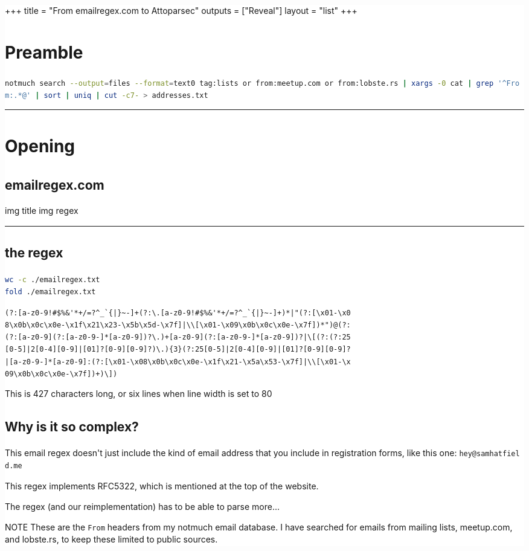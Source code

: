 +++
title = "From emailregex.com to Attoparsec"
outputs = ["Reveal"]
layout = "list"
+++

Preamble
========

``` {.bash org-language="sh" eval="never"}
notmuch search --output=files --format=text0 tag:lists or from:meetup.com or from:lobste.rs | xargs -0 cat | grep '^From:.*@' | sort | uniq | cut -c7- > addresses.txt
```

---

Opening
=======

emailregex.com
--------------

img title img regex

---

the regex
---------

``` {.bash org-language="sh" results="output" exports="both"}
wc -c ./emailregex.txt
fold ./emailregex.txt
```

``` {.example}
(?:[a-z0-9!#$%&'*+/=?^_`{|}~-]+(?:\.[a-z0-9!#$%&'*+/=?^_`{|}~-]+)*|"(?:[\x01-\x0
8\x0b\x0c\x0e-\x1f\x21\x23-\x5b\x5d-\x7f]|\\[\x01-\x09\x0b\x0c\x0e-\x7f])*")@(?:
(?:[a-z0-9](?:[a-z0-9-]*[a-z0-9])?\.)+[a-z0-9](?:[a-z0-9-]*[a-z0-9])?|\[(?:(?:25
[0-5]|2[0-4][0-9]|[01]?[0-9][0-9]?)\.){3}(?:25[0-5]|2[0-4][0-9]|[01]?[0-9][0-9]?
|[a-z0-9-]*[a-z0-9]:(?:[\x01-\x08\x0b\x0c\x0e-\x1f\x21-\x5a\x53-\x7f]|\\[\x01-\x
09\x0b\x0c\x0e-\x7f])+)\])
```

This is 427 characters long, or six lines when line width is set to 80

Why is it so complex?
---------------------

This email regex doesn\'t just include the kind of email address that
you include in registration forms, like this one: `hey@samhatfield.me`

This regex implements RFC5322, which is mentioned at the top of the
website.

The regex (and our reimplementation) has to be able to parse more...

NOTE These are the `From` headers from my notmuch email database. I have
searched for emails from mailing lists, meetup.com, and lobste.rs, to
keep these limited to public sources.
